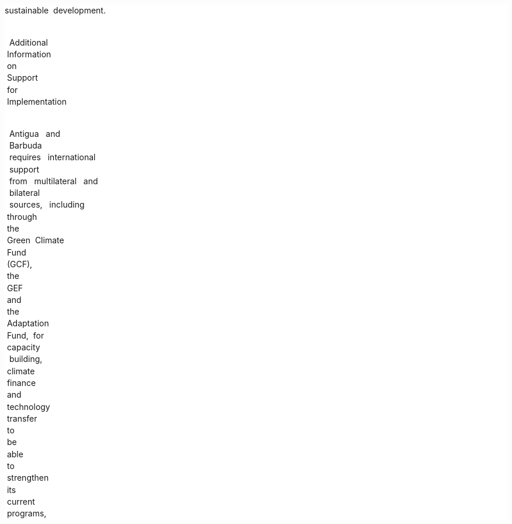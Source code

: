sustainable	
  development.	
  
	
  
Additional	
  Information	
  on	
  Support	
  for	
  Implementation	
  
	
  
Antigua	
   and	
   Barbuda	
   requires	
   international	
   support	
   from	
   multilateral	
   and	
   bilateral	
   sources,	
  
including	
  through	
  the	
  Green	
  Climate	
  Fund	
  (GCF),	
  the	
  GEF	
  and	
  the	
  Adaptation	
  Fund,	
  for	
  capacity	
  
building,	
  climate	
  finance	
  and	
  technology	
  transfer	
  to	
  be	
  able	
  to	
  strengthen	
  its	
  current	
  programs,	
  